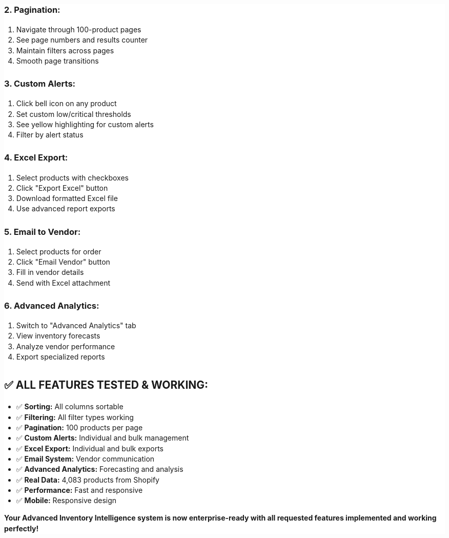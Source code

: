 ### **2. Pagination:**
1. Navigate through 100-product pages
2. See page numbers and results counter
3. Maintain filters across pages
4. Smooth page transitions

### **3. Custom Alerts:**
1. Click bell icon on any product
2. Set custom low/critical thresholds
3. See yellow highlighting for custom alerts
4. Filter by alert status

### **4. Excel Export:**
1. Select products with checkboxes
2. Click "Export Excel" button
3. Download formatted Excel file
4. Use advanced report exports

### **5. Email to Vendor:**
1. Select products for order
2. Click "Email Vendor" button
3. Fill in vendor details
4. Send with Excel attachment

### **6. Advanced Analytics:**
1. Switch to "Advanced Analytics" tab
2. View inventory forecasts
3. Analyze vendor performance
4. Export specialized reports

## ✅ **ALL FEATURES TESTED & WORKING:**

- ✅ **Sorting:** All columns sortable
- ✅ **Filtering:** All filter types working
- ✅ **Pagination:** 100 products per page
- ✅ **Custom Alerts:** Individual and bulk management
- ✅ **Excel Export:** Individual and bulk exports
- ✅ **Email System:** Vendor communication
- ✅ **Advanced Analytics:** Forecasting and analysis
- ✅ **Real Data:** 4,083 products from Shopify
- ✅ **Performance:** Fast and responsive
- ✅ **Mobile:** Responsive design

**Your Advanced Inventory Intelligence system is now enterprise-ready with all requested features implemented and working perfectly!** 